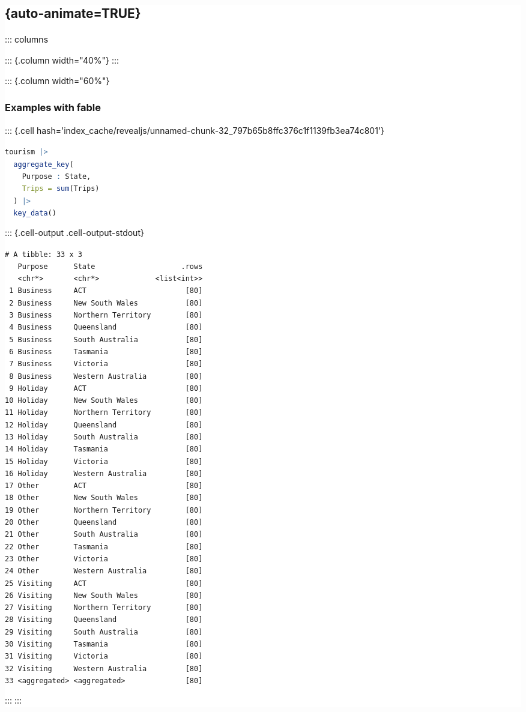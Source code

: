 ## {auto-animate=TRUE}

::: columns

::: {.column width="40%"}
:::

::: {.column width="60%"}
### Examples with fable




::: {.cell hash='index_cache/revealjs/unnamed-chunk-32_797b65b8ffc376c1f1139fb3ea74c801'}

```{.r .cell-code}
tourism |> 
  aggregate_key(
    Purpose : State,
    Trips = sum(Trips)
  ) |> 
  key_data()
```

::: {.cell-output .cell-output-stdout}
```
# A tibble: 33 x 3
   Purpose      State                    .rows
   <chr*>       <chr*>             <list<int>>
 1 Business     ACT                       [80]
 2 Business     New South Wales           [80]
 3 Business     Northern Territory        [80]
 4 Business     Queensland                [80]
 5 Business     South Australia           [80]
 6 Business     Tasmania                  [80]
 7 Business     Victoria                  [80]
 8 Business     Western Australia         [80]
 9 Holiday      ACT                       [80]
10 Holiday      New South Wales           [80]
11 Holiday      Northern Territory        [80]
12 Holiday      Queensland                [80]
13 Holiday      South Australia           [80]
14 Holiday      Tasmania                  [80]
15 Holiday      Victoria                  [80]
16 Holiday      Western Australia         [80]
17 Other        ACT                       [80]
18 Other        New South Wales           [80]
19 Other        Northern Territory        [80]
20 Other        Queensland                [80]
21 Other        South Australia           [80]
22 Other        Tasmania                  [80]
23 Other        Victoria                  [80]
24 Other        Western Australia         [80]
25 Visiting     ACT                       [80]
26 Visiting     New South Wales           [80]
27 Visiting     Northern Territory        [80]
28 Visiting     Queensland                [80]
29 Visiting     South Australia           [80]
30 Visiting     Tasmania                  [80]
31 Visiting     Victoria                  [80]
32 Visiting     Western Australia         [80]
33 <aggregated> <aggregated>              [80]
```
:::
:::
